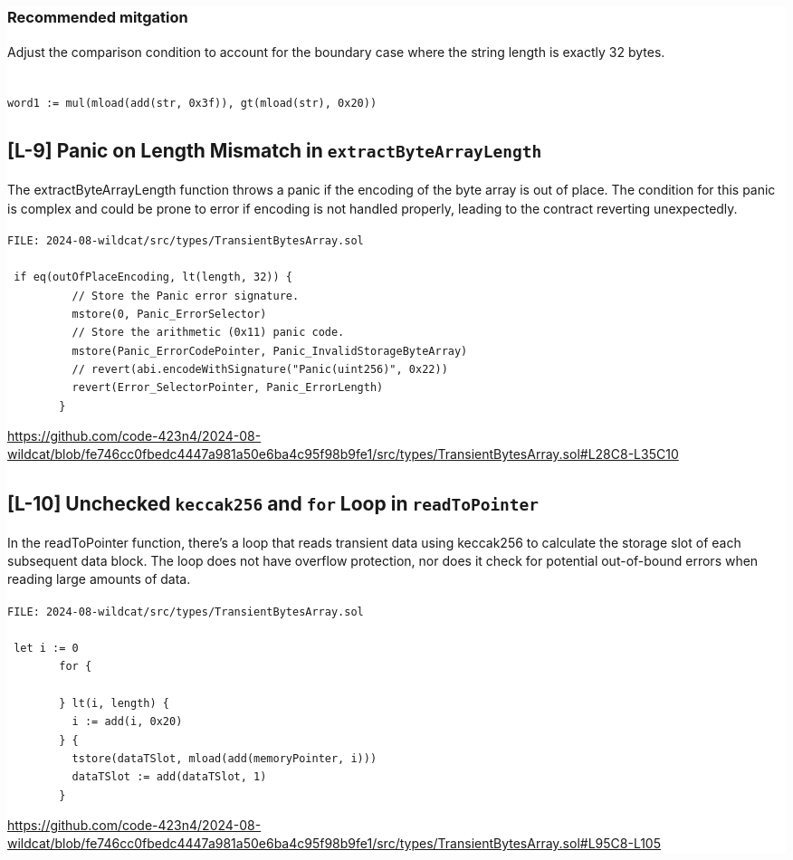 ### Recommended mitgation
Adjust the comparison condition to account for the boundary case where the string length is exactly 32 bytes.

```solidity

word1 := mul(mload(add(str, 0x3f)), gt(mload(str), 0x20))

```

##

## [L-9] Panic on Length Mismatch in ``extractByteArrayLength``

The extractByteArrayLength function throws a panic if the encoding of the byte array is out of place. The condition for this panic is complex and could be prone to error if encoding is not handled properly, leading to the contract reverting unexpectedly.

```solidity
FILE: 2024-08-wildcat/src/types/TransientBytesArray.sol

 if eq(outOfPlaceEncoding, lt(length, 32)) {
          // Store the Panic error signature.
          mstore(0, Panic_ErrorSelector)
          // Store the arithmetic (0x11) panic code.
          mstore(Panic_ErrorCodePointer, Panic_InvalidStorageByteArray)
          // revert(abi.encodeWithSignature("Panic(uint256)", 0x22))
          revert(Error_SelectorPointer, Panic_ErrorLength)
        }

```
https://github.com/code-423n4/2024-08-wildcat/blob/fe746cc0fbedc4447a981a50e6ba4c95f98b9fe1/src/types/TransientBytesArray.sol#L28C8-L35C10

##

## [L-10] Unchecked ``keccak256`` and ``for`` Loop in ``readToPointer``

In the readToPointer function, there’s a loop that reads transient data using keccak256 to calculate the storage slot of each subsequent data block. The loop does not have overflow protection, nor does it check for potential out-of-bound errors when reading large amounts of data.

```solidity
FILE: 2024-08-wildcat/src/types/TransientBytesArray.sol

 let i := 0
        for {

        } lt(i, length) {
          i := add(i, 0x20)
        } {
          tstore(dataTSlot, mload(add(memoryPointer, i)))
          dataTSlot := add(dataTSlot, 1)
        }

```
https://github.com/code-423n4/2024-08-wildcat/blob/fe746cc0fbedc4447a981a50e6ba4c95f98b9fe1/src/types/TransientBytesArray.sol#L95C8-L105
